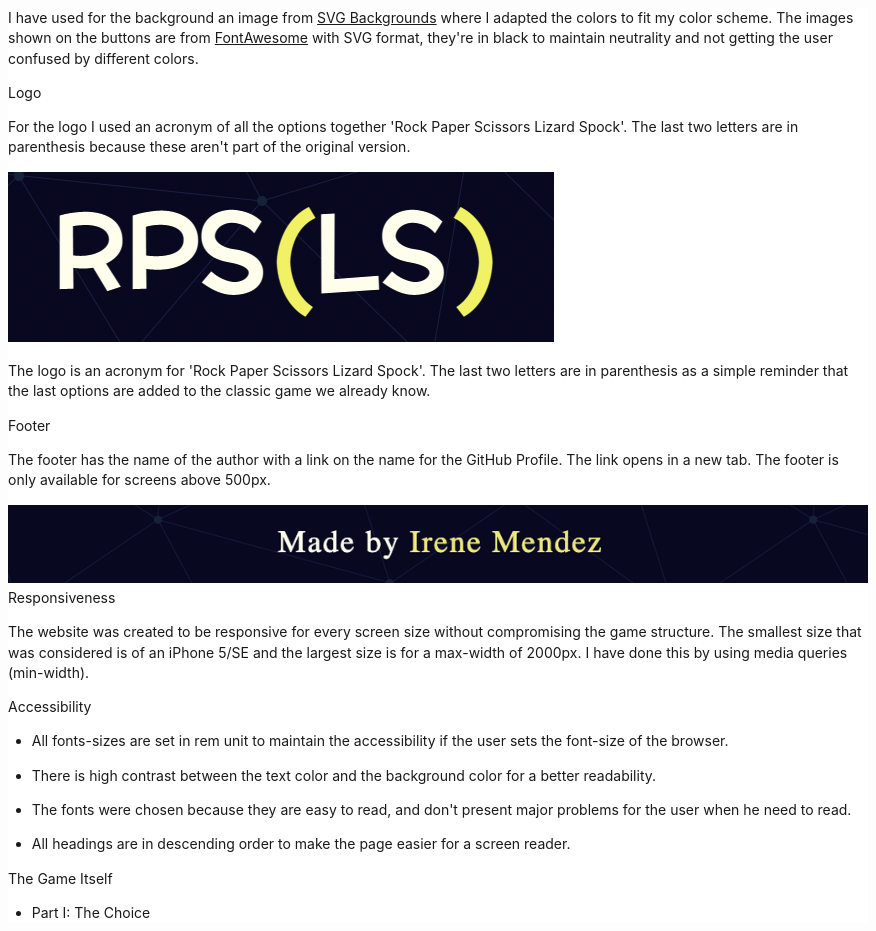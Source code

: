 I have used for the background an image from [SVG Backgrounds](https://www.svgbackgrounds.com/) where I adapted the colors to fit my color scheme.
The images shown on the buttons are from [FontAwesome](https://fonts.google.com/) with SVG format, they're in black to maintain neutrality and not getting the user confused by different colors.

Logo

For the logo I used an acronym of all the options together 'Rock Paper Scissors Lizard Spock'. The last two letters are in parenthesis because these aren't part of the original version.

![logo of the game](assets/images/images-readme/features/Logo.png)

The logo is an acronym for 'Rock Paper Scissors Lizard Spock'. The last two letters are in parenthesis as a simple reminder that the last options are added to the classic game we already know.

Footer

The footer has the name of the author with a link on the name for the GitHub Profile. The link opens in a new tab.
The footer is only available for screens above 500px.

![footer](assets/images/images-readme/features/footer.png)
Responsiveness

The website was created to be responsive for every screen size without compromising the game structure. The smallest size that was considered is of an iPhone 5/SE and the largest size is for a max-width of 2000px.  I have done this by using media queries (min-width).

Accessibility

- All fonts-sizes are set in rem unit to maintain the accessibility if the user sets the font-size of the browser.

- There is high contrast between the text color and the background color for a better readability.

- The fonts were chosen because they are easy to read, and don't present major problems for the user when he need to read.

- All headings are in descending order to make the page easier for a screen reader.

The Game Itself

- Part I: The Choice
